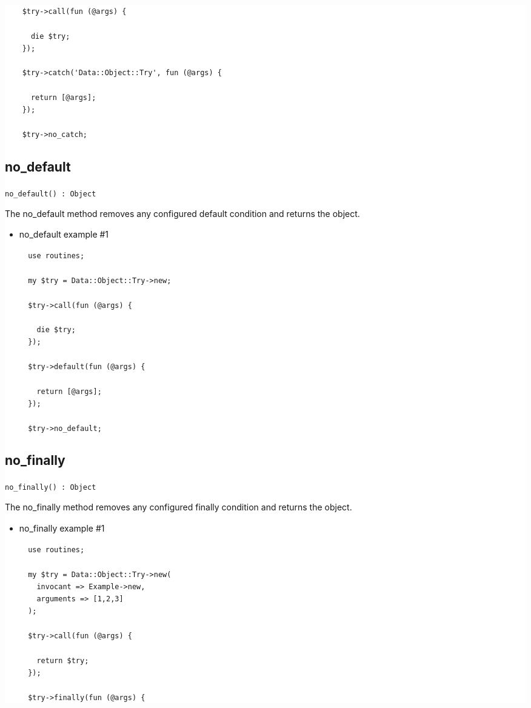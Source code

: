         $try->call(fun (@args) {

          die $try;
        });

        $try->catch('Data::Object::Try', fun (@args) {

          return [@args];
        });

        $try->no_catch;

## no\_default

    no_default() : Object

The no\_default method removes any configured default condition and returns the
object.

- no\_default example #1

        use routines;

        my $try = Data::Object::Try->new;

        $try->call(fun (@args) {

          die $try;
        });

        $try->default(fun (@args) {

          return [@args];
        });

        $try->no_default;

## no\_finally

    no_finally() : Object

The no\_finally method removes any configured finally condition and returns the
object.

- no\_finally example #1

        use routines;

        my $try = Data::Object::Try->new(
          invocant => Example->new,
          arguments => [1,2,3]
        );

        $try->call(fun (@args) {

          return $try;
        });

        $try->finally(fun (@args) {
